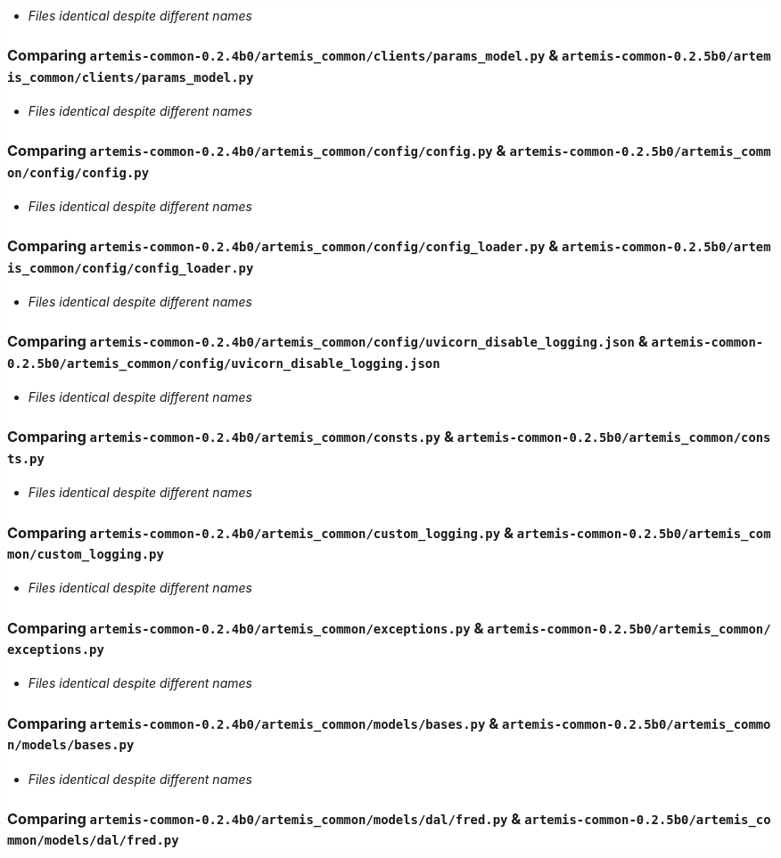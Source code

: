  * *Files identical despite different names*

### Comparing `artemis-common-0.2.4b0/artemis_common/clients/params_model.py` & `artemis-common-0.2.5b0/artemis_common/clients/params_model.py`

 * *Files identical despite different names*

### Comparing `artemis-common-0.2.4b0/artemis_common/config/config.py` & `artemis-common-0.2.5b0/artemis_common/config/config.py`

 * *Files identical despite different names*

### Comparing `artemis-common-0.2.4b0/artemis_common/config/config_loader.py` & `artemis-common-0.2.5b0/artemis_common/config/config_loader.py`

 * *Files identical despite different names*

### Comparing `artemis-common-0.2.4b0/artemis_common/config/uvicorn_disable_logging.json` & `artemis-common-0.2.5b0/artemis_common/config/uvicorn_disable_logging.json`

 * *Files identical despite different names*

### Comparing `artemis-common-0.2.4b0/artemis_common/consts.py` & `artemis-common-0.2.5b0/artemis_common/consts.py`

 * *Files identical despite different names*

### Comparing `artemis-common-0.2.4b0/artemis_common/custom_logging.py` & `artemis-common-0.2.5b0/artemis_common/custom_logging.py`

 * *Files identical despite different names*

### Comparing `artemis-common-0.2.4b0/artemis_common/exceptions.py` & `artemis-common-0.2.5b0/artemis_common/exceptions.py`

 * *Files identical despite different names*

### Comparing `artemis-common-0.2.4b0/artemis_common/models/bases.py` & `artemis-common-0.2.5b0/artemis_common/models/bases.py`

 * *Files identical despite different names*

### Comparing `artemis-common-0.2.4b0/artemis_common/models/dal/fred.py` & `artemis-common-0.2.5b0/artemis_common/models/dal/fred.py`
